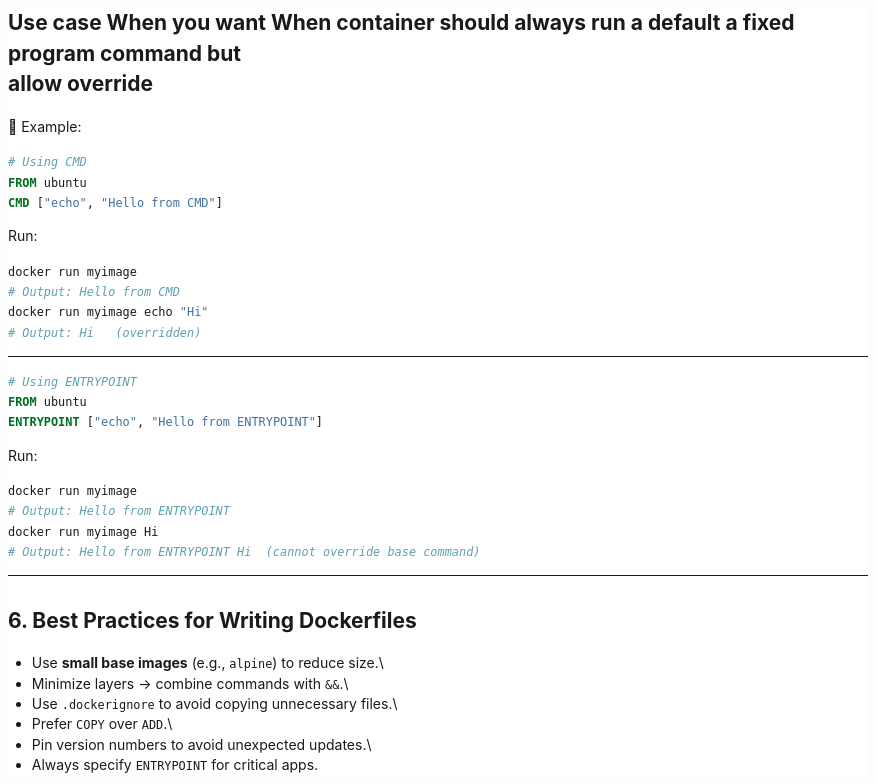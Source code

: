   Use case                 When you want  When container should always run
                           a default      a fixed program
                           command but    
                           allow override 
  ------------------------------------------------------------------------

🔹 Example:

``` dockerfile
# Using CMD
FROM ubuntu
CMD ["echo", "Hello from CMD"]
```

Run:

``` bash
docker run myimage
# Output: Hello from CMD
docker run myimage echo "Hi"
# Output: Hi   (overridden)
```

------------------------------------------------------------------------

``` dockerfile
# Using ENTRYPOINT
FROM ubuntu
ENTRYPOINT ["echo", "Hello from ENTRYPOINT"]
```

Run:

``` bash
docker run myimage
# Output: Hello from ENTRYPOINT
docker run myimage Hi
# Output: Hello from ENTRYPOINT Hi  (cannot override base command)
```

------------------------------------------------------------------------

## 6. Best Practices for Writing Dockerfiles

-   Use **small base images** (e.g., `alpine`) to reduce size.\
-   Minimize layers → combine commands with `&&`.\
-   Use `.dockerignore` to avoid copying unnecessary files.\
-   Prefer `COPY` over `ADD`.\
-   Pin version numbers to avoid unexpected updates.\
-   Always specify `ENTRYPOINT` for critical apps.
